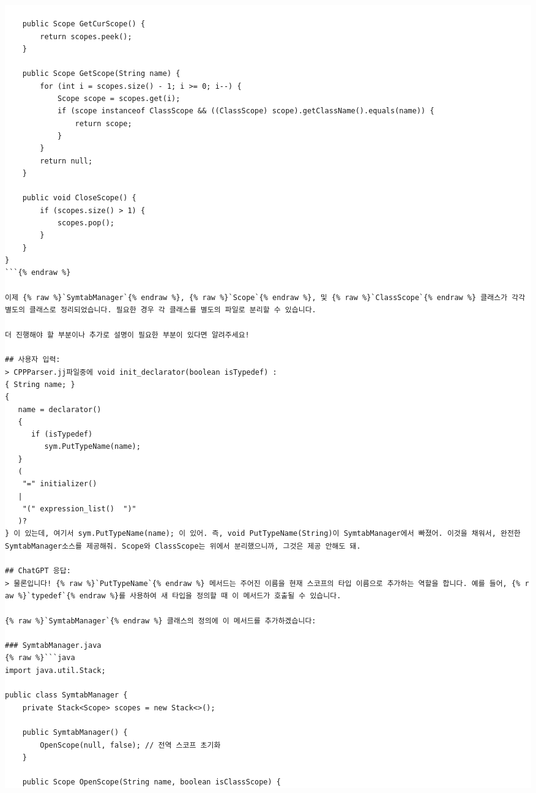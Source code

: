 ```{% endraw %}

    public Scope GetCurScope() {
        return scopes.peek();
    }

    public Scope GetScope(String name) {
        for (int i = scopes.size() - 1; i >= 0; i--) {
            Scope scope = scopes.get(i);
            if (scope instanceof ClassScope && ((ClassScope) scope).getClassName().equals(name)) {
                return scope;
            }
        }
        return null;
    }

    public void CloseScope() {
        if (scopes.size() > 1) {
            scopes.pop();
        }
    }
}
```{% endraw %}

이제 {% raw %}`SymtabManager`{% endraw %}, {% raw %}`Scope`{% endraw %}, 및 {% raw %}`ClassScope`{% endraw %} 클래스가 각각 별도의 클래스로 정리되었습니다. 필요한 경우 각 클래스를 별도의 파일로 분리할 수 있습니다.

더 진행해야 할 부분이나 추가로 설명이 필요한 부분이 있다면 알려주세요!

## 사용자 입력:
> CPPParser.jj파일중에 void init_declarator(boolean isTypedef) :
{ String name; }
{
   name = declarator()
   {
      if (isTypedef)
         sym.PutTypeName(name);
   }
   (
    "=" initializer()
   |
    "(" expression_list()  ")"
   )?
} 이 있는데, 여기서 sym.PutTypeName(name); 이 있어. 즉, void PutTypeName(String)이 SymtabManager에서 빠졌어. 이것을 채워서, 완전한  SymtabManager소스를 제공해줘. Scope와 ClassScope는 위에서 분리했으니까, 그것은 제공 안해도 돼.

## ChatGPT 응답:
> 물론입니다! {% raw %}`PutTypeName`{% endraw %} 메서드는 주어진 이름을 현재 스코프의 타입 이름으로 추가하는 역할을 합니다. 예를 들어, {% raw %}`typedef`{% endraw %}를 사용하여 새 타입을 정의할 때 이 메서드가 호출될 수 있습니다.

{% raw %}`SymtabManager`{% endraw %} 클래스의 정의에 이 메서드를 추가하겠습니다:

### SymtabManager.java
{% raw %}```java
import java.util.Stack;

public class SymtabManager {
    private Stack<Scope> scopes = new Stack<>();

    public SymtabManager() {
        OpenScope(null, false); // 전역 스코프 초기화
    }

    public Scope OpenScope(String name, boolean isClassScope) {
```